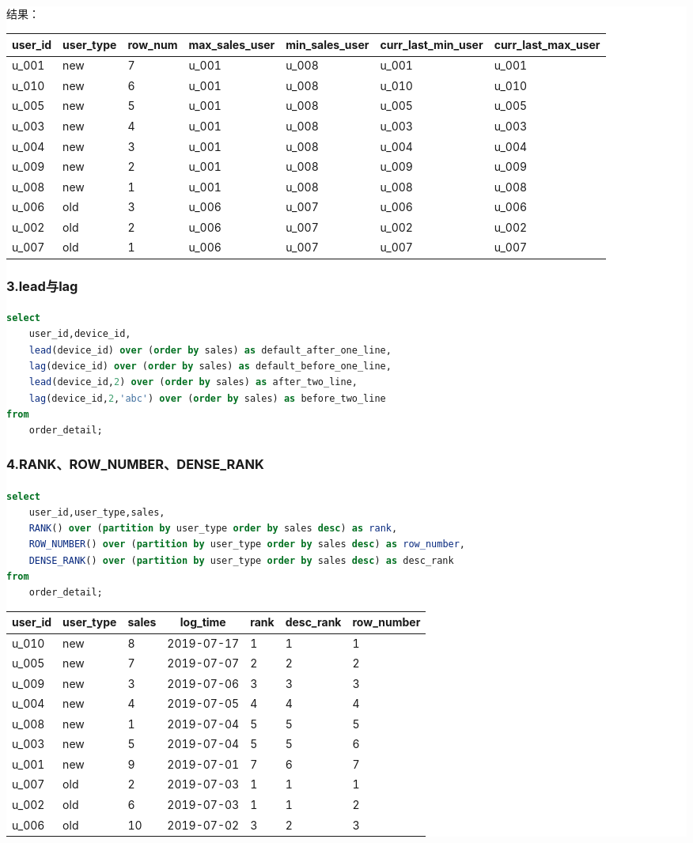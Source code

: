 结果：

| user_id | user_type | row_num | max_sales_user | min_sales_user | curr_last_min_user | curr_last_max_user |
| ------- | --------- | ------- | -------------- | -------------- | ------------------ | ------------------ |
| u_001   | new       | 7       | u_001          | u_008          | u_001              | u_001              |
| u_010   | new       | 6       | u_001          | u_008          | u_010              | u_010              |
| u_005   | new       | 5       | u_001          | u_008          | u_005              | u_005              |
| u_003   | new       | 4       | u_001          | u_008          | u_003              | u_003              |
| u_004   | new       | 3       | u_001          | u_008          | u_004              | u_004              |
| u_009   | new       | 2       | u_001          | u_008          | u_009              | u_009              |
| u_008   | new       | 1       | u_001          | u_008          | u_008              | u_008              |
| u_006   | old       | 3       | u_006          | u_007          | u_006              | u_006              |
| u_002   | old       | 2       | u_006          | u_007          | u_002              | u_002              |
| u_007   | old       | 1       | u_006          | u_007          | u_007              | u_007              |

### 3.lead与lag

```sql
select 
    user_id,device_id,
    lead(device_id) over (order by sales) as default_after_one_line,
    lag(device_id) over (order by sales) as default_before_one_line,
    lead(device_id,2) over (order by sales) as after_two_line,
    lag(device_id,2,'abc') over (order by sales) as before_two_line
from 
    order_detail;
```

### 4.RANK、ROW_NUMBER、DENSE_RANK

```sql
select 
    user_id,user_type,sales,
    RANK() over (partition by user_type order by sales desc) as rank,
    ROW_NUMBER() over (partition by user_type order by sales desc) as row_number,
    DENSE_RANK() over (partition by user_type order by sales desc) as desc_rank
from
    order_detail;  
```

| user_id | user_type | sales | log_time   | rank | desc_rank | row_number |
| ------- | --------- | ----- | ---------- | ---- | --------- | ---------- |
| u_010   | new       | 8     | 2019-07-17 | 1    | 1         | 1          |
| u_005   | new       | 7     | 2019-07-07 | 2    | 2         | 2          |
| u_009   | new       | 3     | 2019-07-06 | 3    | 3         | 3          |
| u_004   | new       | 4     | 2019-07-05 | 4    | 4         | 4          |
| u_008   | new       | 1     | 2019-07-04 | 5    | 5         | 5          |
| u_003   | new       | 5     | 2019-07-04 | 5    | 5         | 6          |
| u_001   | new       | 9     | 2019-07-01 | 7    | 6         | 7          |
| u_007   | old       | 2     | 2019-07-03 | 1    | 1         | 1          |
| u_002   | old       | 6     | 2019-07-03 | 1    | 1         | 2          |
| u_006   | old       | 10    | 2019-07-02 | 3    | 2         | 3          |